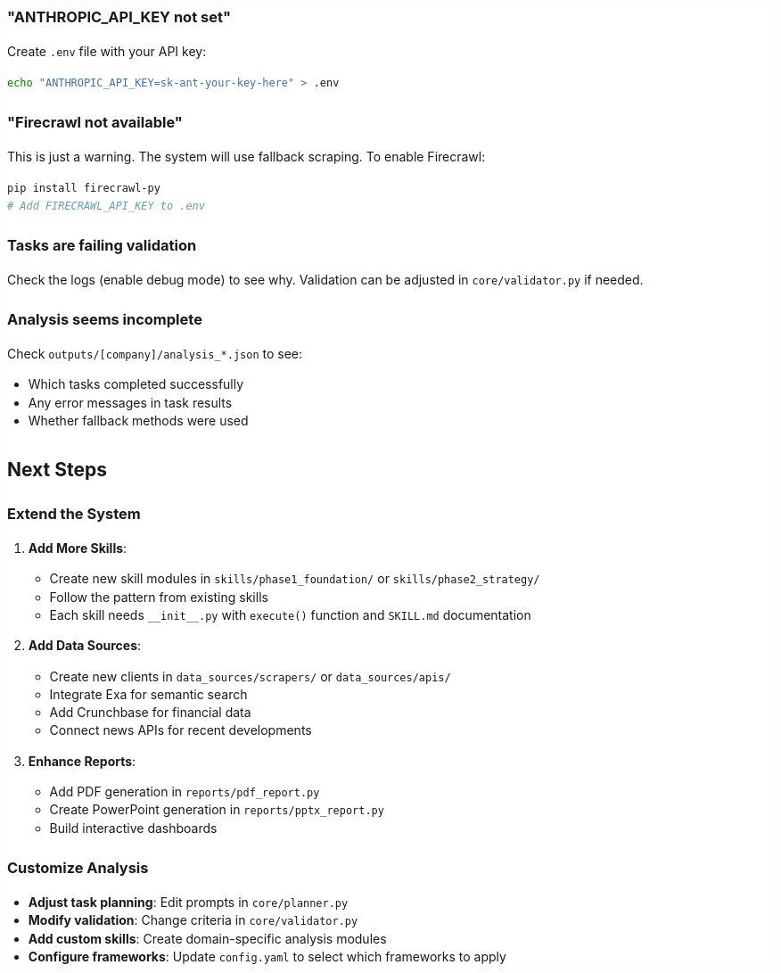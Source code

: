 ### "ANTHROPIC_API_KEY not set"

Create `.env` file with your API key:

```bash
echo "ANTHROPIC_API_KEY=sk-ant-your-key-here" > .env
```

### "Firecrawl not available"

This is just a warning. The system will use fallback scraping. To enable Firecrawl:

```bash
pip install firecrawl-py
# Add FIRECRAWL_API_KEY to .env
```

### Tasks are failing validation

Check the logs (enable debug mode) to see why. Validation can be adjusted in `core/validator.py` if needed.

### Analysis seems incomplete

Check `outputs/[company]/analysis_*.json` to see:
- Which tasks completed successfully
- Any error messages in task results
- Whether fallback methods were used

## Next Steps

### Extend the System

1. **Add More Skills**:
   - Create new skill modules in `skills/phase1_foundation/` or `skills/phase2_strategy/`
   - Follow the pattern from existing skills
   - Each skill needs `__init__.py` with `execute()` function and `SKILL.md` documentation

2. **Add Data Sources**:
   - Create new clients in `data_sources/scrapers/` or `data_sources/apis/`
   - Integrate Exa for semantic search
   - Add Crunchbase for financial data
   - Connect news APIs for recent developments

3. **Enhance Reports**:
   - Add PDF generation in `reports/pdf_report.py`
   - Create PowerPoint generation in `reports/pptx_report.py`
   - Build interactive dashboards

### Customize Analysis

- **Adjust task planning**: Edit prompts in `core/planner.py`
- **Modify validation**: Change criteria in `core/validator.py`
- **Add custom skills**: Create domain-specific analysis modules
- **Configure frameworks**: Update `config.yaml` to select which frameworks to apply
